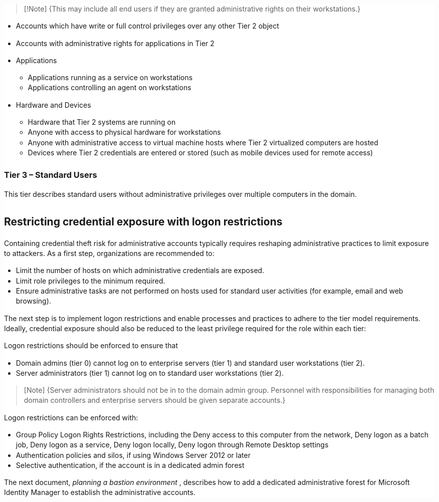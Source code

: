 > [!Note] {This may include all end users if they are granted administrative rights on their workstations.}

- Accounts which have write or full control privileges over any other Tier 2 object
- Accounts with administrative rights for applications in Tier 2

- Applications
  - Applications running as a service on workstations
  - Applications controlling an agent on workstations

- Hardware and Devices
  - Hardware that Tier 2 systems are running on
  - Anyone with access to physical hardware for workstations
  - Anyone with administrative access to virtual machine hosts where Tier 2 virtualized computers are hosted
  - Devices where Tier 2 credentials are entered or stored (such as mobile devices used for remote access)

### Tier 3 – Standard Users

This tier describes standard users without administrative privileges over multiple computers in the domain.

## Restricting credential exposure with logon restrictions

Containing credential theft risk for administrative accounts typically requires reshaping administrative practices to limit exposure to attackers. As a first step, organizations are recommended to:

- Limit the number of hosts on which administrative credentials are exposed.
- Limit role privileges to the minimum required.
- Ensure administrative tasks are not performed on hosts used for standard user activities (for example, email and web browsing).

The next step is to implement logon restrictions and enable processes and practices to adhere to the tier model requirements. Ideally, credential exposure should also be reduced to the least privilege required for the role within each tier:

Logon restrictions should be enforced to ensure that

- Domain admins (tier 0) cannot log on to enterprise servers (tier 1) and standard user workstations (tier 2).
- Server administrators (tier 1) cannot log on to standard user workstations (tier 2).

>[Note] {Server administrators should not be in to the domain admin group. Personnel with responsibilities for managing both domain controllers and enterprise servers should be given separate accounts.}

Logon restrictions can be enforced with:

- Group Policy Logon Rights Restrictions, including the Deny access to this computer from the network, Deny logon as a batch job, Deny logon as a service, Deny logon locally, Deny logon through Remote Desktop settings
- Authentication policies and silos, if using Windows Server 2012 or later
- Selective authentication, if the account is in a dedicated admin forest

The next document, *planning a bastion environment* , describes how to add a dedicated administrative forest for Microsoft Identity Manager to establish the administrative accounts.
